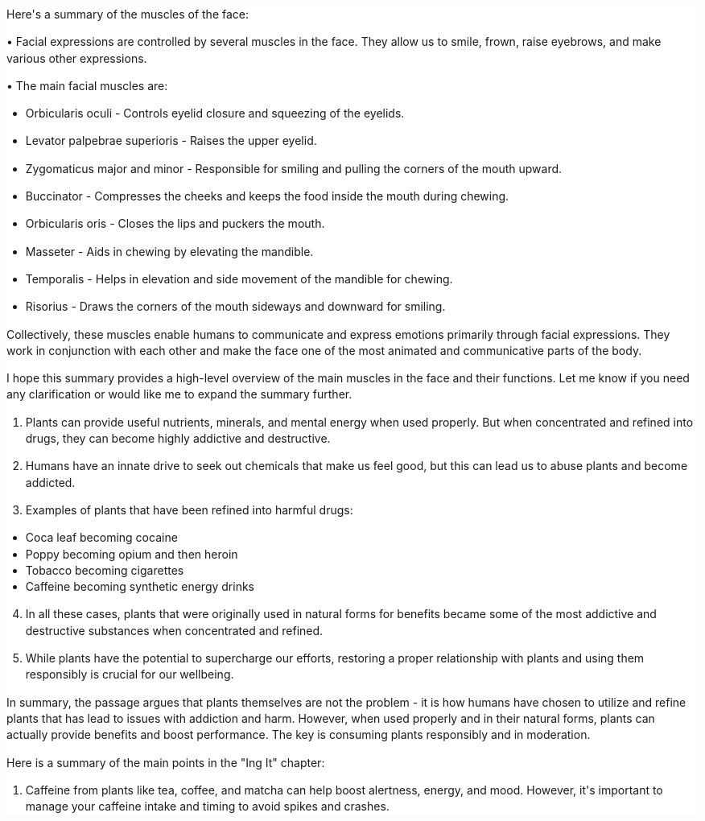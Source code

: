  Here's a summary of the muscles of the face:

• Facial expressions are controlled by several muscles in the face. They allow us to smile, frown, raise eyebrows, and make various other expressions. 

• The main facial muscles are:

- Orbicularis oculi - Controls eyelid closure and squeezing of the eyelids.

- Levator palpebrae superioris - Raises the upper eyelid. 

- Zygomaticus major and minor - Responsible for smiling and pulling the corners of the mouth upward.  

- Buccinator - Compresses the cheeks and keeps the food inside the mouth during chewing.

- Orbicularis oris - Closes the lips and puckers the mouth. 

- Masseter - Aids in chewing by elevating the mandible.  

- Temporalis - Helps in elevation and side movement of the mandible for chewing.  

- Risorius - Draws the corners of the mouth sideways and downward for smiling. 

Collectively, these muscles enable humans to communicate and express emotions primarily through facial expressions. They work in conjunction with each other and make the face one of the most animated and communicative parts of the body.

I hope this summary provides a high-level overview of the main muscles in the face and their functions. Let me know if you need any clarification or would like me to expand the summary further.

 

1. Plants can provide useful nutrients, minerals, and mental energy when used properly. But when concentrated and refined into drugs, they can become highly addictive and destructive.

2. Humans have an innate drive to seek out chemicals that make us feel good, but this can lead us to abuse plants and become addicted.

3. Examples of plants that have been refined into harmful drugs:

- Coca leaf becoming cocaine 
- Poppy becoming opium and then heroin
- Tobacco becoming cigarettes 
- Caffeine becoming synthetic energy drinks

4. In all these cases, plants that were originally used in natural forms for benefits became some of the most addictive and destructive substances when concentrated and refined.

5. While plants have the potential to supercharge our efforts, restoring a proper relationship with plants and using them responsibly is crucial for our wellbeing.

In summary, the passage argues that plants themselves are not the problem - it is how humans have chosen to utilize and refine plants that has lead to issues with addiction and harm. However, when used properly and in their natural forms, plants can actually provide benefits and boost performance. The key is consuming plants responsibly and in moderation.

 Here is a summary of the main points in the "Ing It" chapter:

1. Caffeine from plants like tea, coffee, and matcha can help boost alertness, energy, and mood. However, it's important to manage your caffeine intake and timing to avoid spikes and crashes.
